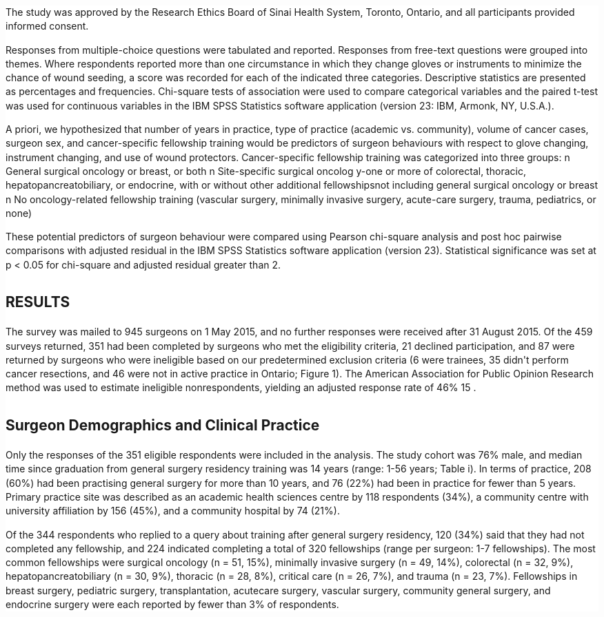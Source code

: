 The study was approved by the Research Ethics Board of Sinai Health System, Toronto, Ontario, and all participants provided informed consent.

Responses from multiple-choice questions were tabulated and reported. Responses from free-text questions were grouped into themes. Where respondents reported more than one circumstance in which they change gloves or instruments to minimize the chance of wound seeding, a score was recorded for each of the indicated three categories. Descriptive statistics are presented as percentages and frequencies. Chi-square tests of association were used to compare categorical variables and the paired t-test was used for continuous variables in the IBM SPSS Statistics software application (version 23: IBM, Armonk, NY, U.S.A.).

A priori, we hypothesized that number of years in practice, type of practice (academic vs. community), volume of cancer cases, surgeon sex, and cancer-specific fellowship training would be predictors of surgeon behaviours with respect to glove changing, instrument changing, and use of wound protectors. Cancer-specific fellowship training was categorized into three groups: n General surgical oncology or breast, or both n Site-specific surgical oncolog y-one or more of colorectal, thoracic, hepatopancreatobiliary, or endocrine, with or without other additional fellowshipsnot including general surgical oncology or breast n No oncology-related fellowship training (vascular surgery, minimally invasive surgery, acute-care surgery, trauma, pediatrics, or none)

These potential predictors of surgeon behaviour were compared using Pearson chi-square analysis and post hoc pairwise comparisons with adjusted residual in the IBM SPSS Statistics software application (version 23). Statistical significance was set at p < 0.05 for chi-square and adjusted residual greater than 2.


## RESULTS

The survey was mailed to 945 surgeons on 1 May 2015, and no further responses were received after 31 August 2015. Of the 459 surveys returned, 351 had been completed by surgeons who met the eligibility criteria, 21 declined participation, and 87 were returned by surgeons who were ineligible based on our predetermined exclusion criteria (6 were trainees, 35 didn't perform cancer resections, and 46 were not in active practice in Ontario; Figure 1). The American Association for Public Opinion Research method was used to estimate ineligible nonrespondents, yielding an adjusted response rate of 46% 15 .


## Surgeon Demographics and Clinical Practice

Only the responses of the 351 eligible respondents were included in the analysis. The study cohort was 76% male, and median time since graduation from general surgery residency training was 14 years (range: 1-56 years; Table i). In terms of practice, 208 (60%) had been practising general surgery for more than 10 years, and 76 (22%) had been in practice for fewer than 5 years. Primary practice site was described as an academic health sciences centre by 118 respondents (34%), a community centre with university affiliation by 156 (45%), and a community hospital by 74 (21%).

Of the 344 respondents who replied to a query about training after general surgery residency, 120 (34%) said that they had not completed any fellowship, and 224 indicated completing a total of 320 fellowships (range per surgeon: 1-7 fellowships). The most common fellowships were surgical oncology (n = 51, 15%), minimally invasive surgery (n = 49, 14%), colorectal (n = 32, 9%), hepatopancreatobiliary (n = 30, 9%), thoracic (n = 28, 8%), critical care (n = 26, 7%), and trauma (n = 23, 7%). Fellowships in breast surgery, pediatric surgery, transplantation, acutecare surgery, vascular surgery, community general surgery, and endocrine surgery were each reported by fewer than 3% of respondents.
